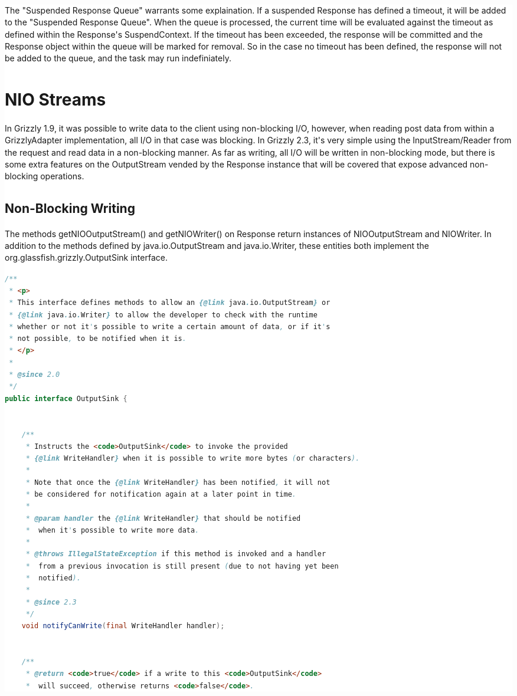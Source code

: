 The "Suspended Response Queue" warrants some explaination. If a
suspended Response has defined a timeout, it will be added to the
"Suspended Response Queue". When the queue is processed, the current
time will be evaluated against the timeout as defined within the
Response's SuspendContext. If the timeout has been exceeded, the
response will be committed and the Response object within the queue will
be marked for removal. So in the case no timeout has been defined, the
response will not be added to the queue, and the task may run
indefiniately.

NIO Streams
===========

In Grizzly 1.9, it was possible to write data to the client using
non-blocking I/O, however, when reading post data from within a
GrizzlyAdapter implementation, all I/O in that case was blocking. In
Grizzly 2.3, it's very simple using the InputStream/Reader
from the request and read data in a non-blocking manner. As far as
writing, all I/O will be written in non-blocking mode, but there is some
extra features on the OutputStream vended by the Response instance that
will be covered that expose advanced non-blocking operations.

Non-Blocking Writing
--------------------

The methods getNIOOutputStream() and getNIOWriter() on Response return
instances of NIOOutputStream and NIOWriter. In addition to the methods
defined by java.io.OutputStream and java.io.Writer, these entities both
implement the org.glassfish.grizzly.OutputSink interface.

```java
/**
 * <p>
 * This interface defines methods to allow an {@link java.io.OutputStream} or
 * {@link java.io.Writer} to allow the developer to check with the runtime
 * whether or not it's possible to write a certain amount of data, or if it's
 * not possible, to be notified when it is.
 * </p>
 *
 * @since 2.0
 */
public interface OutputSink {


    /**
     * Instructs the <code>OutputSink</code> to invoke the provided
     * {@link WriteHandler} when it is possible to write more bytes (or characters).
     *
     * Note that once the {@link WriteHandler} has been notified, it will not
     * be considered for notification again at a later point in time.
     *
     * @param handler the {@link WriteHandler} that should be notified
     *  when it's possible to write more data.
     *
     * @throws IllegalStateException if this method is invoked and a handler
     *  from a previous invocation is still present (due to not having yet been
     *  notified).
     *
     * @since 2.3
     */
    void notifyCanWrite(final WriteHandler handler);


    /**
     * @return <code>true</code> if a write to this <code>OutputSink</code>
     *  will succeed, otherwise returns <code>false</code>.
```